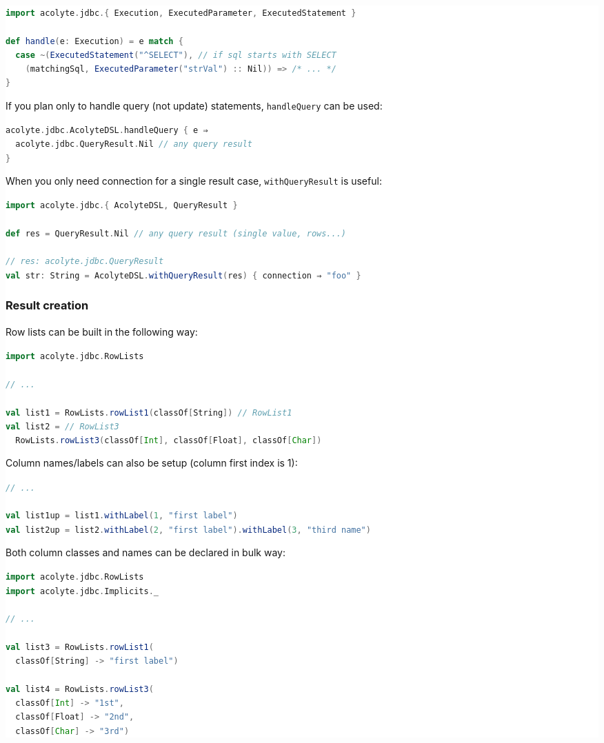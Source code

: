 ```scala
import acolyte.jdbc.{ Execution, ExecutedParameter, ExecutedStatement }

def handle(e: Execution) = e match {
  case ~(ExecutedStatement("^SELECT"), // if sql starts with SELECT
    (matchingSql, ExecutedParameter("strVal") :: Nil)) => /* ... */
}
```

If you plan only to handle query (not update) statements, `handleQuery` can be used:

```scala
acolyte.jdbc.AcolyteDSL.handleQuery { e ⇒ 
  acolyte.jdbc.QueryResult.Nil // any query result
}
```

When you only need connection for a single result case, `withQueryResult` is useful:

```scala
import acolyte.jdbc.{ AcolyteDSL, QueryResult }

def res = QueryResult.Nil // any query result (single value, rows...)

// res: acolyte.jdbc.QueryResult
val str: String = AcolyteDSL.withQueryResult(res) { connection ⇒ "foo" }
```

### Result creation

Row lists can be built in the following way:

```scala
import acolyte.jdbc.RowLists

// ...

val list1 = RowLists.rowList1(classOf[String]) // RowList1
val list2 = // RowList3
  RowLists.rowList3(classOf[Int], classOf[Float], classOf[Char])
```

Column names/labels can also be setup (column first index is 1):

```scala
// ...

val list1up = list1.withLabel(1, "first label")
val list2up = list2.withLabel(2, "first label").withLabel(3, "third name")
```

Both column classes and names can be declared in bulk way:

```scala
import acolyte.jdbc.RowLists
import acolyte.jdbc.Implicits._

// ...

val list3 = RowLists.rowList1(
  classOf[String] -> "first label")

val list4 = RowLists.rowList3(
  classOf[Int] -> "1st",
  classOf[Float] -> "2nd",
  classOf[Char] -> "3rd")
```
